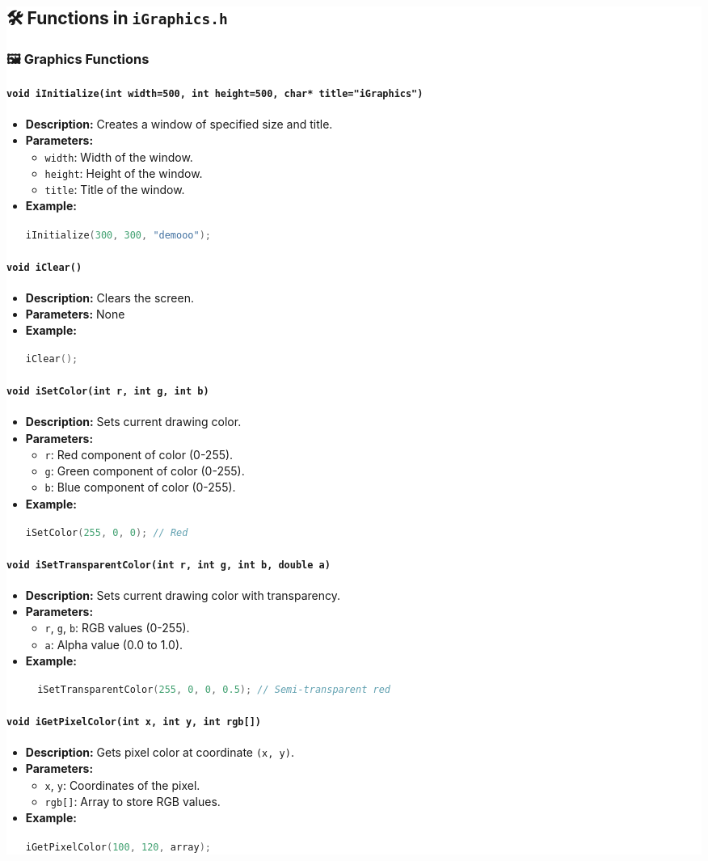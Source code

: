 
## 🛠️ Functions in `iGraphics.h`

### 🖼️ Graphics Functions

#### `void iInitialize(int width=500, int height=500, char* title="iGraphics")`

- **Description:** Creates a window of specified size and title.
- **Parameters:**
  - `width`: Width of the window.
  - `height`: Height of the window.
  - `title`: Title of the window.
- **Example:**
  ```cpp
  iInitialize(300, 300, "demooo");
  ```

#### `void iClear()`

- **Description:** Clears the screen.
- **Parameters:** None
- **Example:**
  ```cpp
  iClear();
  ```

#### `void iSetColor(int r, int g, int b)`

- **Description:** Sets current drawing color.
- **Parameters:**
  - `r`: Red component of color (0-255).
  - `g`: Green component of color (0-255).
  - `b`: Blue component of color (0-255).
- **Example:**
  ```cpp
  iSetColor(255, 0, 0); // Red
  ```

#### `void iSetTransparentColor(int r, int g, int b, double a)`

- **Description:** Sets current drawing color with transparency.
- **Parameters:**
  - `r`, `g`, `b`: RGB values (0-255).
  - `a`: Alpha value (0.0 to 1.0).
- **Example:**
  ```cpp
    iSetTransparentColor(255, 0, 0, 0.5); // Semi-transparent red
  ```

#### `void iGetPixelColor(int x, int y, int rgb[])`

- **Description:** Gets pixel color at coordinate `(x, y)`.
- **Parameters:**
  - `x`, `y`: Coordinates of the pixel.
  - `rgb[]`: Array to store RGB values.
- **Example:**
  ```cpp
  iGetPixelColor(100, 120, array);
  ```

